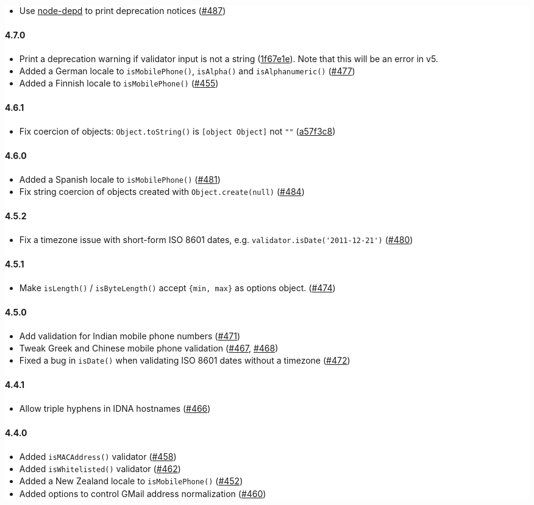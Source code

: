 - Use [node-depd](https://github.com/dougwilson/nodejs-depd) to print deprecation notices
  ([#487](https://github.com/chriso/validator.js/issues/487))

#### 4.7.0

- Print a deprecation warning if validator input is not a string
  ([1f67e1e](https://github.com/chriso/validator.js/commit/1f67e1e15198c0ae735151290dc8dc2bf14da254)).
  Note that this will be an error in v5.
- Added a German locale to `isMobilePhone()`, `isAlpha()` and `isAlphanumeric()`
  ([#477](https://github.com/chriso/validator.js/pull/477))
- Added a Finnish locale to `isMobilePhone()`
  ([#455](https://github.com/chriso/validator.js/pull/455))

#### 4.6.1

- Fix coercion of objects: `Object.toString()` is `[object Object]` not `""`
  ([a57f3c8](https://github.com/chriso/validator.js/commit/a57f3c843c715fba2664ee22ec80e9e28e88e0a6))

#### 4.6.0

- Added a Spanish locale to `isMobilePhone()`
  ([#481](https://github.com/chriso/validator.js/pull/481))
- Fix string coercion of objects created with `Object.create(null)`
  ([#484](https://github.com/chriso/validator.js/issues/484))

#### 4.5.2

- Fix a timezone issue with short-form ISO 8601 dates, e.g.
  `validator.isDate('2011-12-21')`
  ([#480](https://github.com/chriso/validator.js/issues/480))

#### 4.5.1

- Make `isLength()` / `isByteLength()` accept `{min, max}` as options object.
  ([#474](https://github.com/chriso/validator.js/issues/474))

#### 4.5.0

- Add validation for Indian mobile phone numbers
  ([#471](https://github.com/chriso/validator.js/pull/471))
- Tweak Greek and Chinese mobile phone validation
  ([#467](https://github.com/chriso/validator.js/pull/467),
   [#468](https://github.com/chriso/validator.js/pull/468))
- Fixed a bug in `isDate()` when validating ISO 8601 dates without a timezone
  ([#472](https://github.com/chriso/validator.js/issues/472))

#### 4.4.1

- Allow triple hyphens in IDNA hostnames
  ([#466](https://github.com/chriso/validator.js/issues/466))

#### 4.4.0

- Added `isMACAddress()` validator
  ([#458](https://github.com/chriso/validator.js/pull/458))
- Added `isWhitelisted()` validator
  ([#462](https://github.com/chriso/validator.js/pull/462))
- Added a New Zealand locale to `isMobilePhone()`
  ([#452](https://github.com/chriso/validator.js/pull/452))
- Added options to control GMail address normalization
  ([#460](https://github.com/chriso/validator.js/pull/460))
